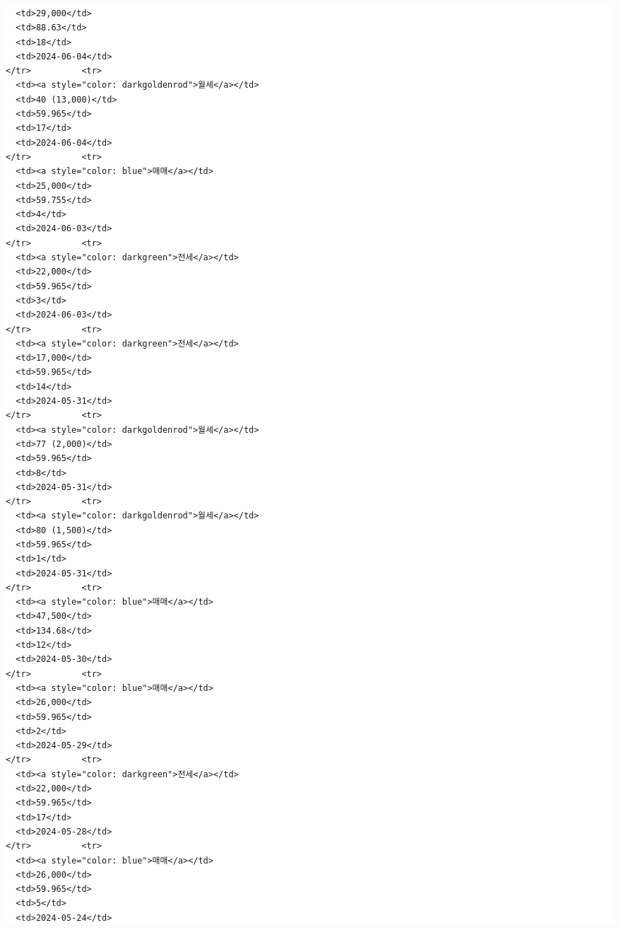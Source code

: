       <td>29,000</td>
      <td>88.63</td>
      <td>18</td>
      <td>2024-06-04</td>
    </tr>          <tr>
      <td><a style="color: darkgoldenrod">월세</a></td>
      <td>40 (13,000)</td>
      <td>59.965</td>
      <td>17</td>
      <td>2024-06-04</td>
    </tr>          <tr>
      <td><a style="color: blue">매매</a></td>
      <td>25,000</td>
      <td>59.755</td>
      <td>4</td>
      <td>2024-06-03</td>
    </tr>          <tr>
      <td><a style="color: darkgreen">전세</a></td>
      <td>22,000</td>
      <td>59.965</td>
      <td>3</td>
      <td>2024-06-03</td>
    </tr>          <tr>
      <td><a style="color: darkgreen">전세</a></td>
      <td>17,000</td>
      <td>59.965</td>
      <td>14</td>
      <td>2024-05-31</td>
    </tr>          <tr>
      <td><a style="color: darkgoldenrod">월세</a></td>
      <td>77 (2,000)</td>
      <td>59.965</td>
      <td>8</td>
      <td>2024-05-31</td>
    </tr>          <tr>
      <td><a style="color: darkgoldenrod">월세</a></td>
      <td>80 (1,500)</td>
      <td>59.965</td>
      <td>1</td>
      <td>2024-05-31</td>
    </tr>          <tr>
      <td><a style="color: blue">매매</a></td>
      <td>47,500</td>
      <td>134.68</td>
      <td>12</td>
      <td>2024-05-30</td>
    </tr>          <tr>
      <td><a style="color: blue">매매</a></td>
      <td>26,000</td>
      <td>59.965</td>
      <td>2</td>
      <td>2024-05-29</td>
    </tr>          <tr>
      <td><a style="color: darkgreen">전세</a></td>
      <td>22,000</td>
      <td>59.965</td>
      <td>17</td>
      <td>2024-05-28</td>
    </tr>          <tr>
      <td><a style="color: blue">매매</a></td>
      <td>26,000</td>
      <td>59.965</td>
      <td>5</td>
      <td>2024-05-24</td>